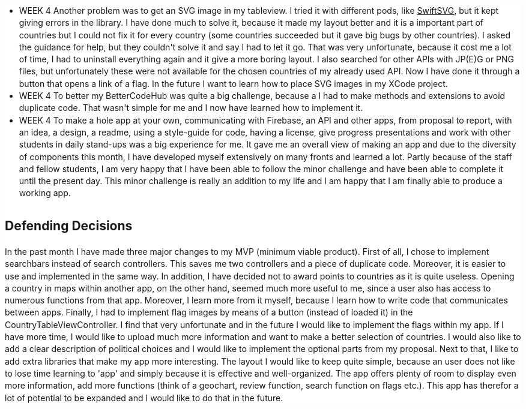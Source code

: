 *  WEEK 4 Another problem was to get an SVG image in my tableview. I tried it with different pods, like [SwiftSVG](https://github.com/mchoe/SwiftSVG), but it kept giving errors in the library. I have done much to solve it, because it made my layout better and it is a important part of countries but I could not fix it for every country (some countries succeeded but it gave big bugs by other countries).  I asked the guidance for help, but they couldn't solve it and say I had to let it go. That was very unfortunate, because it cost me a lot of time, I had to uninstall everything again and it give a more boring layout. I also searched for other APIs with JP(E)G or PNG files, but unfortunately these were not available for the chosen countries of my already used API. Now I have done it through a button that opens a link of a flag. In the future I want to learn how to place SVG images in my XCode project.
*  WEEK 4 To better my BetterCodeHub was quite a big challenge, because a I had to make methods and extensions to avoid duplicate code. That wasn't simple for me and I now have learned how to implement it.
*  WEEK 4 To make a hole app at your own, communicating with Firebase, an API and other apps, from proposal to report, with an idea, a design, a readme, using a style-guide for code, having a license, give progress presentations and work with other students in daily stand-ups was a big experience for me. It gave me an overall view of making an app and due to the diversity of components this month, I have developed myself extensively on many fronts and learned a lot. Partly because of the staff and fellow students, I am very happy that I have been able to follow the minor challenge and have been able to complete it until the present day. This minor challenge is really an addition to my life and I am happy that I am finally able to produce a working app.


## Defending Decisions
In the past month I have made three major changes to my MVP (minimum viable product). First of all, I chose to implement searchbars instead of search controllers. This saves me two controllers and a piece of duplicate code. Moreover, it is easier to use and implemented in the same way. In addition, I have decided not to award points to countries as it is quite useless. Opening a country in maps within another app, on the other hand, seemed much more useful to me, since a user also has access to numerous functions from that app. Moreover, I learn more from it myself, because I learn how to write code that communicates between apps. Finally, I had to implement flag images by means of a button (instead of loaded it) in the CountryTableViewController. I find that very unfortunate and in the future I would like to implement the flags within my app. If I have more time, I would like to upload much more information and want to make a better selection of countries. I would also like to add a clear description of political choices and I would like to implement the optional parts from my proposal. Next to that, I like to add extra libraries that make my app more interesting. The layout I would like to keep quite simple, because an user does not like to lose time learning to 'app' and simply because it is effective and well-organized. The app offers plenty of room to display even more information, add more functions (think of a geochart, review function, search function on flags etc.). This app has therefor a lot of potential to be expanded and I would like to do that in the future.
